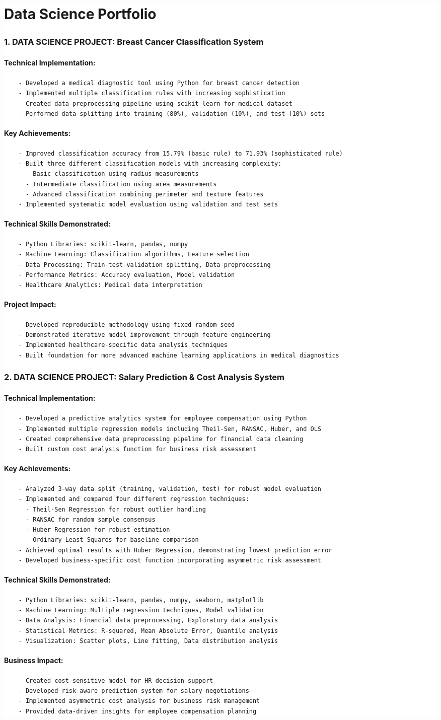 # Data Science Portfolio

### 1. DATA SCIENCE PROJECT: Breast Cancer Classification System
  #### Technical Implementation:
        - Developed a medical diagnostic tool using Python for breast cancer detection
        - Implemented multiple classification rules with increasing sophistication
        - Created data preprocessing pipeline using scikit-learn for medical dataset
        - Performed data splitting into training (80%), validation (10%), and test (10%) sets
   #### Key Achievements:
        - Improved classification accuracy from 15.79% (basic rule) to 71.93% (sophisticated rule)
        - Built three different classification models with increasing complexity:
          - Basic classification using radius measurements
          - Intermediate classification using area measurements
          - Advanced classification combining perimeter and texture features
        - Implemented systematic model evaluation using validation and test sets
  #### Technical Skills Demonstrated:
        - Python Libraries: scikit-learn, pandas, numpy
        - Machine Learning: Classification algorithms, Feature selection
        - Data Processing: Train-test-validation splitting, Data preprocessing
        - Performance Metrics: Accuracy evaluation, Model validation
        - Healthcare Analytics: Medical data interpretation
  #### Project Impact:
        - Developed reproducible methodology using fixed random seed
        - Demonstrated iterative model improvement through feature engineering
        - Implemented healthcare-specific data analysis techniques
        - Built foundation for more advanced machine learning applications in medical diagnostics

### 2. DATA SCIENCE PROJECT: Salary Prediction & Cost Analysis System
  #### Technical Implementation:
        - Developed a predictive analytics system for employee compensation using Python
        - Implemented multiple regression models including Theil-Sen, RANSAC, Huber, and OLS
        - Created comprehensive data preprocessing pipeline for financial data cleaning
        - Built custom cost analysis function for business risk assessment
  #### Key Achievements:
        - Analyzed 3-way data split (training, validation, test) for robust model evaluation
        - Implemented and compared four different regression techniques:
          - Theil-Sen Regression for robust outlier handling
          - RANSAC for random sample consensus
          - Huber Regression for robust estimation
          - Ordinary Least Squares for baseline comparison
        - Achieved optimal results with Huber Regression, demonstrating lowest prediction error
        - Developed business-specific cost function incorporating asymmetric risk assessment
  #### Technical Skills Demonstrated:
        - Python Libraries: scikit-learn, pandas, numpy, seaborn, matplotlib
        - Machine Learning: Multiple regression techniques, Model validation
        - Data Analysis: Financial data preprocessing, Exploratory data analysis
        - Statistical Metrics: R-squared, Mean Absolute Error, Quantile analysis
        - Visualization: Scatter plots, Line fitting, Data distribution analysis
  #### Business Impact:
        - Created cost-sensitive model for HR decision support
        - Developed risk-aware prediction system for salary negotiations
        - Implemented asymmetric cost analysis for business risk management
        - Provided data-driven insights for employee compensation planning
